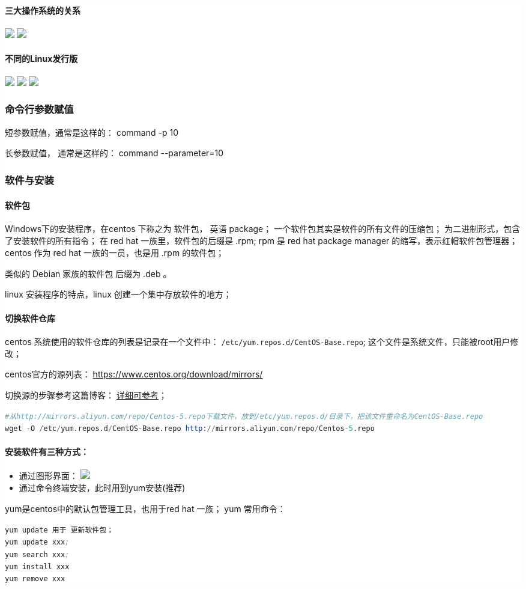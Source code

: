 #### 三大操作系统的关系
![](/image/linux/line.jpg)
![](/image/linux/line1.jpg)

#### 不同的Linux发行版
![](/image/linux/version.jpg)
![](/image/linux/version1.jpg)
![](/image/linux/version2.jpg)

### 命令行参数赋值
短参数赋值，通常是这样的： command -p 10

长参数赋值， 通常是这样的：  command --parameter=10

### 软件与安装

#### 软件包
Windows下的安装程序，在centos 下称之为 软件包， 英语 package；
一个软件包其实是软件的所有文件的压缩包；
为二进制形式，包含了安装软件的所有指令；
在 red hat 一族里，软件包的后缀是 .rpm;
rpm 是 red hat package manager 的缩写，表示红帽软件包管理器；
centos 作为 red hat 一族的一员，也是用 .rpm 的软件包；

类似的 Debian 家族的软件包 后缀为 .deb 。

linux 安装程序的特点，linux 创建一个集中存放软件的地方；

#### 切换软件仓库

centos 系统使用的软件仓库的列表是记录在一个文件中：
`/etc/yum.repos.d/CentOS-Base.repo`;
这个文件是系统文件，只能被root用户修改；

centos官方的源列表：
https://www.centos.org/download/mirrors/

切换源的步骤参考这篇博客：
[详细可参考](https://blog.csdn.net/inslow/article/details/54177191)；

```s
#从http://mirrors.aliyun.com/repo/Centos-5.repo下载文件，放到/etc/yum.repos.d/目录下，把该文件重命名为CentOS-Base.repo
wget -O /etc/yum.repos.d/CentOS-Base.repo http://mirrors.aliyun.com/repo/Centos-5.repo
```
#### 安装软件有三种方式：
- 通过图形界面：
![](/image/linux/app.jpg)
- 通过命令终端安装，此时用到yum安装(推荐)

yum是centos中的默认包管理工具，也用于red hat 一族；
yum 常用命令：
```s
yum update 用于 更新软件包；
yum update xxx;
yum search xxx;
yum install xxx 
yum remove xxx 
```
